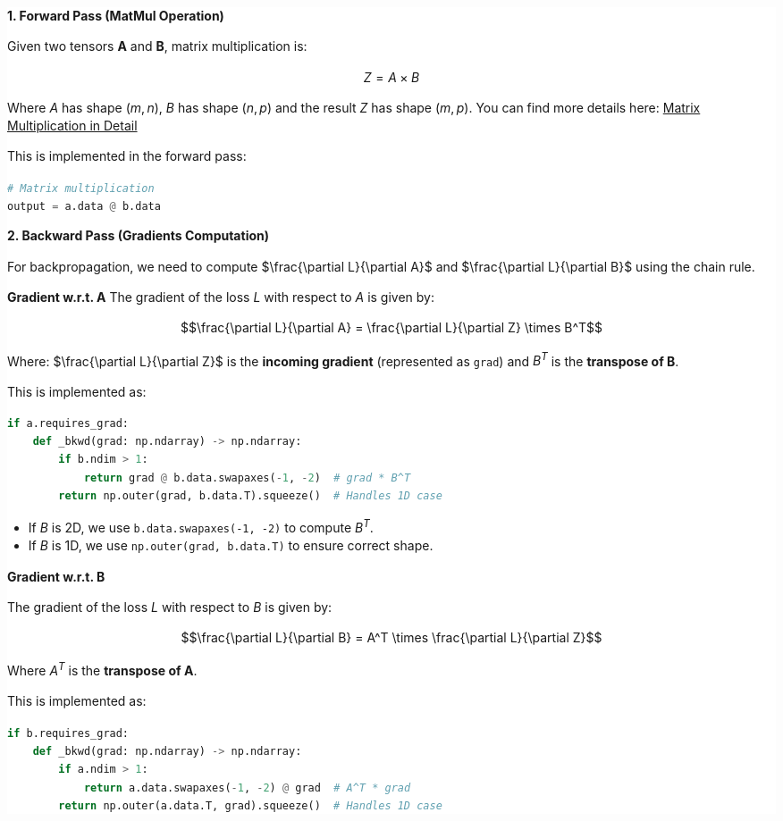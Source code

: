 **1. Forward Pass (MatMul Operation)**

Given two tensors **A** and **B**, matrix multiplication is:

$$Z = A \times B$$

Where $A$ has shape $(m, n)$, $B$ has shape $(n, p)$ and the result $Z$ has shape $(m, p)$. You can find more details here: [Matrix Multiplication in Detail](./matmul_broadcasting.md#exploring-matrix-multiplication-in-detail)

This is implemented in the forward pass:

```python
# Matrix multiplication
output = a.data @ b.data

```

**2. Backward Pass (Gradients Computation)**

For backpropagation, we need to compute $\frac{\partial L}{\partial A}$ and $\frac{\partial L}{\partial B}$ using the chain rule.

**Gradient w.r.t. A**
The gradient of the loss $L$ with respect to $A$ is given by:

$$\frac{\partial L}{\partial A} = \frac{\partial L}{\partial Z} \times B^T$$

Where: $\frac{\partial L}{\partial Z}$ is the **incoming gradient** (represented as `grad`) and $B^T$ is the **transpose of B**.

This is implemented as:

```python
if a.requires_grad:
    def _bkwd(grad: np.ndarray) -> np.ndarray:
        if b.ndim > 1:
            return grad @ b.data.swapaxes(-1, -2)  # grad * B^T
        return np.outer(grad, b.data.T).squeeze()  # Handles 1D case
```

- If $B$ is 2D, we use `b.data.swapaxes(-1, -2)` to compute $B^T$.
- If $B$ is 1D, we use `np.outer(grad, b.data.T)` to ensure correct shape.


**Gradient w.r.t. B**

The gradient of the loss $L$ with respect to $B$ is given by:

$$\frac{\partial L}{\partial B} = A^T \times \frac{\partial L}{\partial Z}$$

Where $A^T$ is the **transpose of A**.

This is implemented as:

```python
if b.requires_grad:
    def _bkwd(grad: np.ndarray) -> np.ndarray:
        if a.ndim > 1:
            return a.data.swapaxes(-1, -2) @ grad  # A^T * grad
        return np.outer(a.data.T, grad).squeeze()  # Handles 1D case
```
